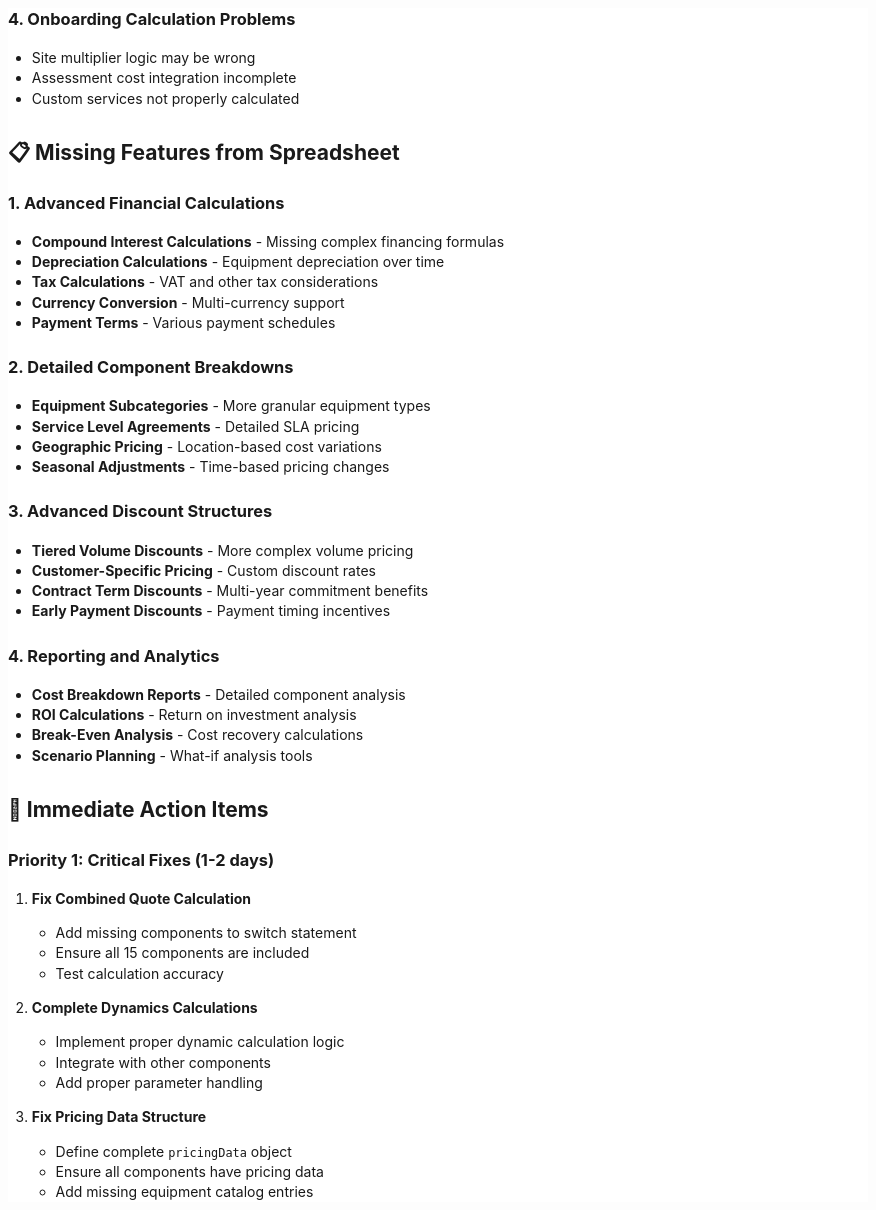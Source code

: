 ### 4. **Onboarding Calculation Problems**
- Site multiplier logic may be wrong
- Assessment cost integration incomplete
- Custom services not properly calculated

## 📋 **Missing Features from Spreadsheet**

### 1. **Advanced Financial Calculations**
- **Compound Interest Calculations** - Missing complex financing formulas
- **Depreciation Calculations** - Equipment depreciation over time
- **Tax Calculations** - VAT and other tax considerations
- **Currency Conversion** - Multi-currency support
- **Payment Terms** - Various payment schedules

### 2. **Detailed Component Breakdowns**
- **Equipment Subcategories** - More granular equipment types
- **Service Level Agreements** - Detailed SLA pricing
- **Geographic Pricing** - Location-based cost variations
- **Seasonal Adjustments** - Time-based pricing changes

### 3. **Advanced Discount Structures**
- **Tiered Volume Discounts** - More complex volume pricing
- **Customer-Specific Pricing** - Custom discount rates
- **Contract Term Discounts** - Multi-year commitment benefits
- **Early Payment Discounts** - Payment timing incentives

### 4. **Reporting and Analytics**
- **Cost Breakdown Reports** - Detailed component analysis
- **ROI Calculations** - Return on investment analysis
- **Break-Even Analysis** - Cost recovery calculations
- **Scenario Planning** - What-if analysis tools

## 🎯 **Immediate Action Items**

### **Priority 1: Critical Fixes (1-2 days)**
1. **Fix Combined Quote Calculation**
   - Add missing components to switch statement
   - Ensure all 15 components are included
   - Test calculation accuracy

2. **Complete Dynamics Calculations**
   - Implement proper dynamic calculation logic
   - Integrate with other components
   - Add proper parameter handling

3. **Fix Pricing Data Structure**
   - Define complete `pricingData` object
   - Ensure all components have pricing data
   - Add missing equipment catalog entries
